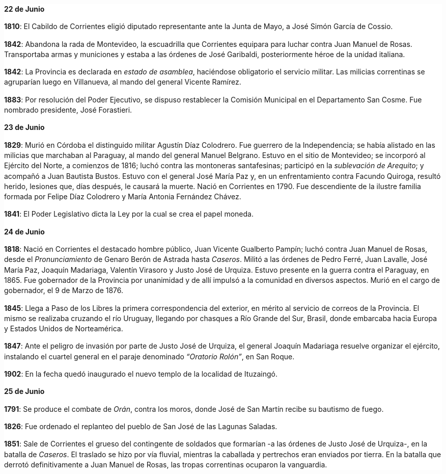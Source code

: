 **22 de Junio**

**1810**: El Cabildo de Corrientes eligió diputado representante ante la Junta de Mayo, a José Simón García de Cossio.

**1842**: Abandona la rada de Montevideo, la escuadrilla que Corrientes equipara para luchar contra Juan Manuel de Rosas. Transportaba armas y municiones y estaba a las órdenes de José Garibaldi, posteriormente héroe de la unidad italiana.

**1842**: La Provincia es declarada en _estado de asamblea_, haciéndose obligatorio el servicio militar. Las milicias correntinas se agruparían luego en Villanueva, al mando del general Vicente Ramírez.

**1883**: Por resolución del Poder Ejecutivo, se dispuso restablecer la Comisión Municipal en el Departamento San Cosme. Fue nombrado presidente, José Forastieri.

**23 de Junio**

**1829**: Murió en Córdoba el distinguido militar Agustín Díaz Colodrero. Fue guerrero de la Independencia; se había alistado en las milicias que marchaban al Paraguay, al mando del general Manuel Belgrano. Estuvo en el sitio de Montevideo; se incorporó al Ejército del Norte, a comienzos de 1816; luchó contra las montoneras santafesinas; participó en la _sublevación de Arequito_; y acompañó a Juan Bautista Bustos. Estuvo con el general José María Paz y, en un enfrentamiento contra Facundo Quiroga, resultó herido, lesiones que, días después, le causará la muerte. Nació en Corrientes en 1790. Fue descendiente de la ilustre familia formada por Felipe Díaz Colodrero y María Antonia Fernández Chávez.

**1841**: El Poder Legislativo dicta la Ley por la cual se crea el papel moneda.

**24 de Junio**

**1818**: Nació en Corrientes el destacado hombre público, Juan Vicente Gualberto Pampín; luchó contra Juan Manuel de Rosas, desde el _Pronunciamiento_ de Genaro Berón de Astrada hasta _Caseros_. Militó a las órdenes de Pedro Ferré, Juan Lavalle, José María Paz, Joaquín Madariaga, Valentín Virasoro y Justo José de Urquiza. Estuvo presente en la guerra contra el Paraguay, en 1865. Fue gobernador de la Provincia por unanimidad y de allí impulsó a la comunidad en diversos aspectos. Murió en el cargo de gobernador, el 9 de Marzo de 1876.

**1845**: Llega a Paso de los Libres la primera correspondencia del exterior, en mérito al servicio de correos de la Provincia. El mismo se realizaba cruzando el río Uruguay, llegando por chasques a Río Grande del Sur, Brasil, donde embarcaba hacia Europa y Estados Unidos de Norteamérica.

**1847**: Ante el peligro de invasión por parte de Justo José de Urquiza, el general Joaquín Madariaga resuelve organizar el ejército, instalando el cuartel general en el paraje denominado _“Oratorio Rolón”_, en San Roque.

**1902**: En la fecha quedó inaugurado el nuevo templo de la localidad de Ituzaingó.

**25 de Junio**

**1791**: Se produce el combate de _Orán_, contra los moros, donde José de San Martín recibe su bautismo de fuego.

**1826**: Fue ordenado el replanteo del pueblo de San José de las Lagunas Saladas.

**1851**: Sale de Corrientes el grueso del contingente de soldados que formarían -a las órdenes de Justo José de Urquiza-, en la batalla de _Caseros_. El traslado se hizo por vía fluvial, mientras la caballada y pertrechos eran enviados por tierra. En la batalla que derrotó definitivamente a Juan Manuel de Rosas, las tropas correntinas ocuparon la vanguardia.
